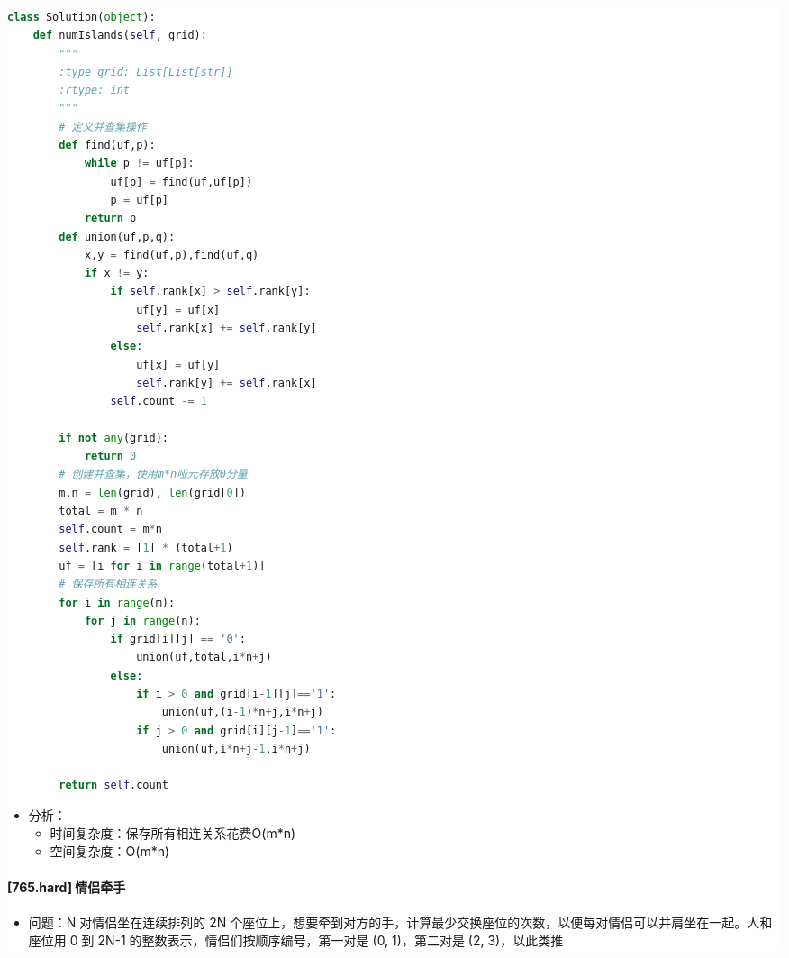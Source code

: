 ```python
class Solution(object):
    def numIslands(self, grid):
        """
        :type grid: List[List[str]]
        :rtype: int
        """
        # 定义并查集操作
        def find(uf,p):
            while p != uf[p]:
                uf[p] = find(uf,uf[p])
                p = uf[p]
            return p
        def union(uf,p,q):
            x,y = find(uf,p),find(uf,q)
            if x != y:
                if self.rank[x] > self.rank[y]:
                    uf[y] = uf[x]
                    self.rank[x] += self.rank[y]
                else:
                    uf[x] = uf[y]
                    self.rank[y] += self.rank[x]
                self.count -= 1
        
        if not any(grid):
            return 0
        # 创建并查集，使用m*n哑元存放0分量
        m,n = len(grid), len(grid[0])
        total = m * n
        self.count = m*n
        self.rank = [1] * (total+1)
        uf = [i for i in range(total+1)]
        # 保存所有相连关系
        for i in range(m):
            for j in range(n):
                if grid[i][j] == '0':
                    union(uf,total,i*n+j)
                else:
                    if i > 0 and grid[i-1][j]=='1':
                        union(uf,(i-1)*n+j,i*n+j)
                    if j > 0 and grid[i][j-1]=='1':
                        union(uf,i*n+j-1,i*n+j)
        
        return self.count
```

- 分析：
    - 时间复杂度：保存所有相连关系花费O(m*n)
    - 空间复杂度：O(m*n)
    
#### [765.hard] 情侣牵手
- 问题：N 对情侣坐在连续排列的 2N 个座位上，想要牵到对方的手，计算最少交换座位的次数，以便每对情侣可以并肩坐在一起。人和座位用 0 到 2N-1 的整数表示，情侣们按顺序编号，第一对是 (0, 1)，第二对是 (2, 3)，以此类推
